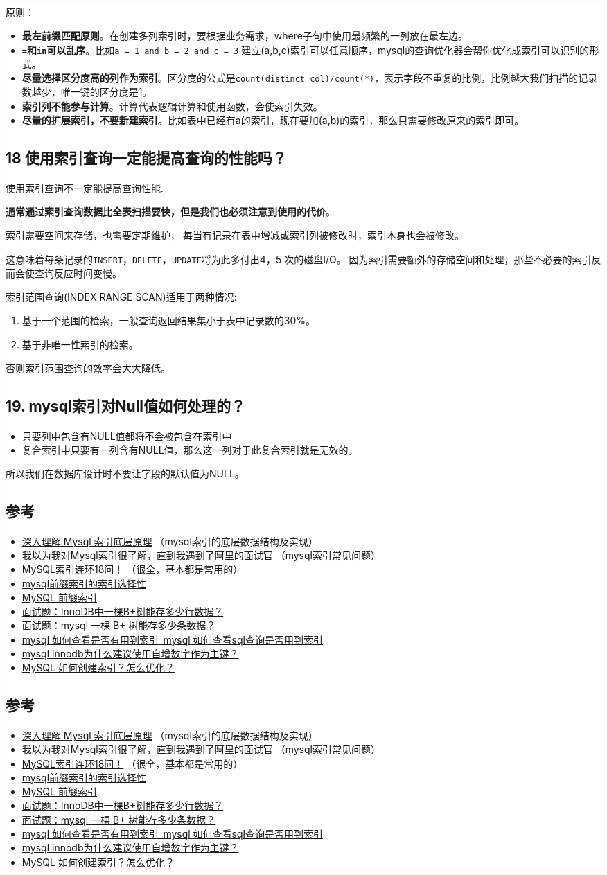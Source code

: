 原则：

- **最左前缀匹配原则**。在创建多列索引时，要根据业务需求，where子句中使用最频繁的一列放在最左边。
- **`=`和`in`可以乱序**。比如`a = 1 and b = 2 and c = 3` 建立(a,b,c)索引可以任意顺序，mysql的查询优化器会帮你优化成索引可以识别的形式。
- **尽量选择区分度高的列作为索引**。区分度的公式是`count(distinct col)/count(*)`，表示字段不重复的比例，比例越大我们扫描的记录数越少，唯一键的区分度是1。
- **索引列不能参与计算**。计算代表逻辑计算和使用函数，会使索引失效。
- **尽量的扩展索引，不要新建索引**。比如表中已经有a的索引，现在要加(a,b)的索引，那么只需要修改原来的索引即可。

## 18 使用索引查询一定能提高查询的性能吗？

使用索引查询不一定能提高查询性能.

**通常通过索引查询数据比全表扫描要快，但是我们也必须注意到使用的代价**。

索引需要空间来存储，也需要定期维护， 每当有记录在表中增减或索引列被修改时，索引本身也会被修改。

这意味着每条记录的`INSERT`，`DELETE`，`UPDATE`将为此多付出4，5 次的磁盘I/O。 因为索引需要额外的存储空间和处理，那些不必要的索引反而会使查询反应时间变慢。

索引范围查询(INDEX RANGE SCAN)适用于两种情况:

1. 基于一个范围的检索，一般查询返回结果集小于表中记录数的30%。

2. 基于非唯一性索引的检索。

否则索引范围查询的效率会大大降低。



## 19. mysql索引对Null值如何处理的？

- 只要列中包含有NULL值都将不会被包含在索引中
- 复合索引中只要有一列含有NULL值，那么这一列对于此复合索引就是无效的。

所以我们在数据库设计时不要让字段的默认值为NULL。

## 参考

- [深入理解 Mysql 索引底层原理](https://zhuanlan.zhihu.com/p/113917726) （mysql索引的底层数据结构及实现）
- [我以为我对Mysql索引很了解，直到我遇到了阿里的面试官](https://zhuanlan.zhihu.com/p/78982303) （mysql索引常见问题）
- [MySQL索引连环18问！](https://zhuanlan.zhihu.com/p/364041898) （很全，基本都是常用的）
- [mysql前缀索引的索引选择性](https://blog.csdn.net/dhrome/article/details/72853153)
- [MySQL 前缀索引](https://www.cnblogs.com/niuben/p/13188277.html) 
- [面试题：InnoDB中一棵B+树能存多少行数据？](https://zhuanlan.zhihu.com/p/67982911) 
- [面试题：mysql 一棵 B+ 树能存多少条数据？](https://zhuanlan.zhihu.com/p/379092178)
- [mysql 如何查看是否有用到索引_mysql 如何查看sql查询是否用到索引](https://blog.csdn.net/weixin_33816685/article/details/113276900)
- [mysql innodb为什么建议使用自增数字作为主键？](https://www.cnblogs.com/kancy/p/13458991.html)
- [MySQL 如何创建索引？怎么优化？](https://www.cnblogs.com/lfs2640666960/p/9147768.html)



## 参考

- [深入理解 Mysql 索引底层原理](https://zhuanlan.zhihu.com/p/113917726) （mysql索引的底层数据结构及实现）
- [我以为我对Mysql索引很了解，直到我遇到了阿里的面试官](https://zhuanlan.zhihu.com/p/78982303) （mysql索引常见问题）
- [MySQL索引连环18问！](https://zhuanlan.zhihu.com/p/364041898) （很全，基本都是常用的）
- [mysql前缀索引的索引选择性](https://blog.csdn.net/dhrome/article/details/72853153)
- [MySQL 前缀索引](https://www.cnblogs.com/niuben/p/13188277.html) 
- [面试题：InnoDB中一棵B+树能存多少行数据？](https://zhuanlan.zhihu.com/p/67982911) 
- [面试题：mysql 一棵 B+ 树能存多少条数据？](https://zhuanlan.zhihu.com/p/379092178)
- [mysql 如何查看是否有用到索引_mysql 如何查看sql查询是否用到索引](https://blog.csdn.net/weixin_33816685/article/details/113276900)
- [mysql innodb为什么建议使用自增数字作为主键？](https://www.cnblogs.com/kancy/p/13458991.html)
- [MySQL 如何创建索引？怎么优化？](https://www.cnblogs.com/lfs2640666960/p/9147768.html)

